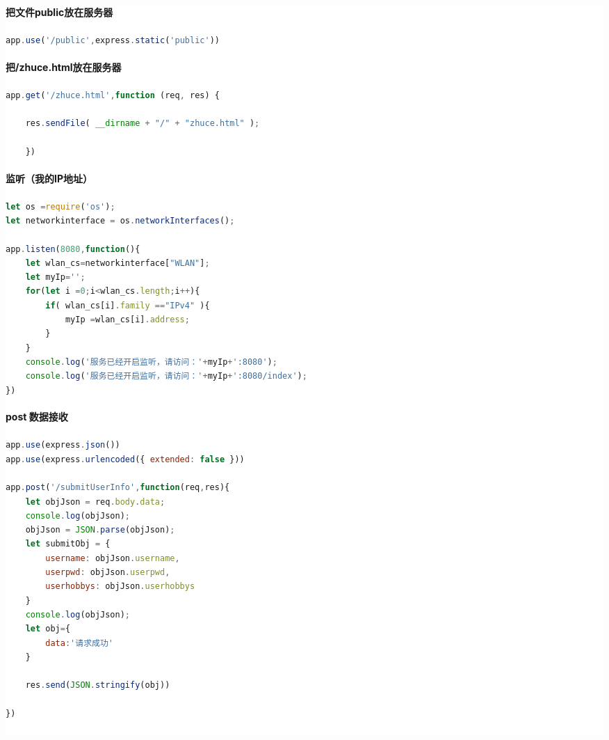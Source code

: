 #### 把文件public放在服务器

```js
app.use('/public',express.static('public'))
```

#### 把/zhuce.html放在服务器

```js
app.get('/zhuce.html',function (req, res) {

    res.sendFile( __dirname + "/" + "zhuce.html" );
    
    })
```

#### 监听（我的IP地址）

```js
let os =require('os');
let networkinterface = os.networkInterfaces(); 

app.listen(8080,function(){
    let wlan_cs=networkinterface["WLAN"];
    let myIp='';
    for(let i =0;i<wlan_cs.length;i++){
        if( wlan_cs[i].family =="IPv4" ){
            myIp =wlan_cs[i].address;
        }
    }
    console.log('服务已经开启监听，请访问：'+myIp+':8080');
    console.log('服务已经开启监听，请访问：'+myIp+':8080/index');
})
```

#### post  数据接收

```js
app.use(express.json())
app.use(express.urlencoded({ extended: false }))

app.post('/submitUserInfo',function(req,res){
    let objJson = req.body.data;
    console.log(objJson);
    objJson = JSON.parse(objJson);
    let submitObj = {
        username: objJson.username,
        userpwd: objJson.userpwd,
        userhobbys: objJson.userhobbys
    }
    console.log(objJson);
    let obj={
        data:'请求成功'
    }

    res.send(JSON.stringify(obj))

})



```
